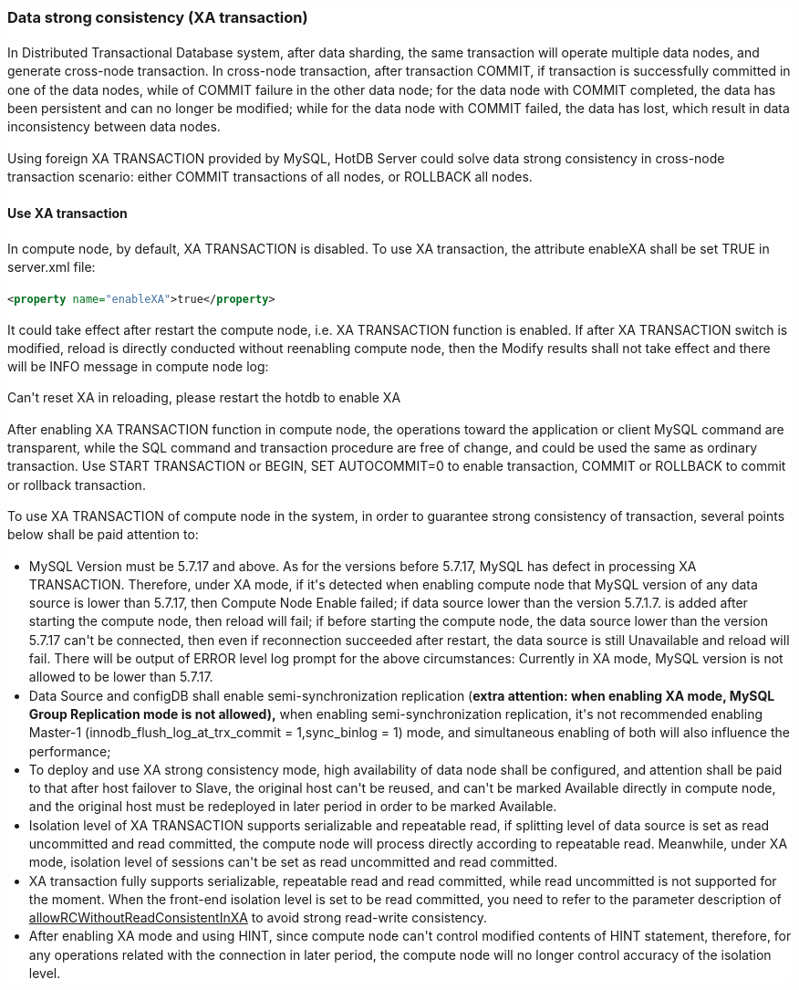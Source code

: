 
### Data strong consistency (XA transaction)

In Distributed Transactional Database system, after data sharding, the same transaction will operate multiple data nodes, and generate cross-node transaction. In cross-node transaction, after transaction COMMIT, if transaction is successfully committed in one of the data nodes, while of COMMIT failure in the other data node; for the data node with COMMIT completed, the data has been persistent and can no longer be modified; while for the data node with COMMIT failed, the data has lost, which result in data inconsistency between data nodes.

Using foreign XA TRANSACTION provided by MySQL, HotDB Server could solve data strong consistency in cross-node transaction scenario: either COMMIT transactions of all nodes, or ROLLBACK all nodes.

#### Use XA transaction

In compute node, by default, XA TRANSACTION is disabled. To use XA transaction, the attribute enableXA shall be set TRUE in server.xml file:

```xml
<property name="enableXA">true</property>
```

It could take effect after restart the compute node, i.e. XA TRANSACTION function is enabled. If after XA TRANSACTION switch is modified, reload is directly conducted without reenabling compute node, then the Modify results shall not take effect and there will be INFO message in compute node log:

Can't reset XA in reloading, please restart the hotdb to enable XA

After enabling XA TRANSACTION function in compute node, the operations toward the application or client MySQL command are transparent, while the SQL command and transaction procedure are free of change, and could be used the same as ordinary transaction. Use START TRANSACTION or BEGIN, SET AUTOCOMMIT=0 to enable transaction, COMMIT or ROLLBACK to commit or rollback transaction.

To use XA TRANSACTION of compute node in the system, in order to guarantee strong consistency of transaction, several points below shall be paid attention to:

- MySQL Version must be 5.7.17 and above. As for the versions before 5.7.17, MySQL has defect in processing XA TRANSACTION. Therefore, under XA mode, if it's detected when enabling compute node that MySQL version of any data source is lower than 5.7.17, then Compute Node Enable failed; if data source lower than the version 5.7.1.7. is added after starting the compute node, then reload will fail; if before starting the compute node, the data source lower than the version 5.7.17 can't be connected, then even if reconnection succeeded after restart, the data source is still Unavailable and reload will fail. There will be output of ERROR level log prompt for the above circumstances: Currently in XA mode, MySQL version is not allowed to be lower than 5.7.17.
- Data Source and configDB shall enable semi-synchronization replication (**extra attention: when enabling XA mode, MySQL Group Replication mode is not allowed),** when enabling semi-synchronization replication, it's not recommended enabling Master-1 (innodb_flush_log_at_trx_commit = 1,sync_binlog = 1) mode, and simultaneous enabling of both will also influence the performance;
- To deploy and use XA strong consistency mode, high availability of data node shall be configured, and attention shall be paid to that after host failover to Slave, the original host can't be reused, and can't be marked Available directly in compute node, and the original host must be redeployed in later period in order to be marked Available.
- Isolation level of XA TRANSACTION supports serializable and repeatable read, if splitting level of data source is set as read uncommitted and read committed, the compute node will process directly according to repeatable read. Meanwhile, under XA mode, isolation level of sessions can't be set as read uncommitted and read committed.
- XA transaction fully supports serializable, repeatable read and read committed, while read uncommitted is not supported for the moment. When the front-end isolation level is set to be read committed, you need to refer to the parameter description of [allowRCWithoutReadConsistentInXA](#allowrcwithoutreadconsistentinxa) to avoid strong read-write consistency.
- After enabling XA mode and using HINT, since compute node can't control modified contents of HINT statement, therefore, for any operations related with the connection in later period, the compute node will no longer control accuracy of the isolation level.
